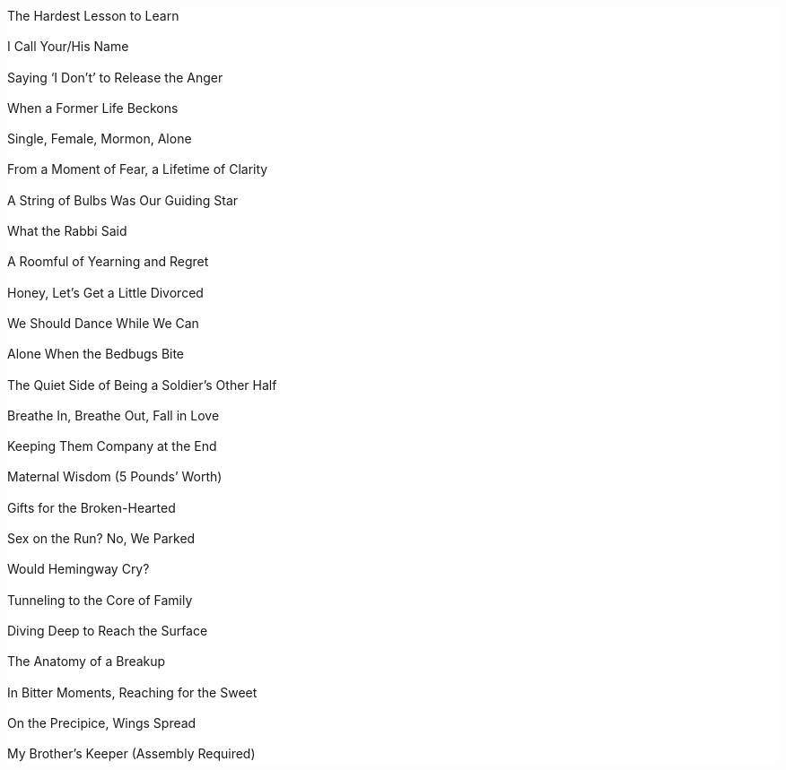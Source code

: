 The Hardest Lesson to Learn


I Call Your/His Name


Saying ‘I Don’t’ to Release the Anger


When a Former Life Beckons


Single, Female, Mormon, Alone


From a Moment of Fear, a Lifetime of Clarity


A String of Bulbs Was Our Guiding Star


What the Rabbi Said


A Roomful of Yearning and Regret


Honey, Let’s Get a Little Divorced


We Should Dance While We Can


Alone When the Bedbugs Bite


The Quiet Side of Being a Soldier’s Other Half


Breathe In, Breathe Out, Fall in Love


Keeping Them Company at the End


Maternal Wisdom (5 Pounds’ Worth)


Gifts for the Broken-Hearted


Sex on the Run? No, We Parked


Would Hemingway Cry?


Tunneling to the Core of Family


Diving Deep to Reach the Surface


The Anatomy of a Breakup


In Bitter Moments, Reaching for the Sweet


On the Precipice, Wings Spread


My Brother’s Keeper (Assembly Required)
